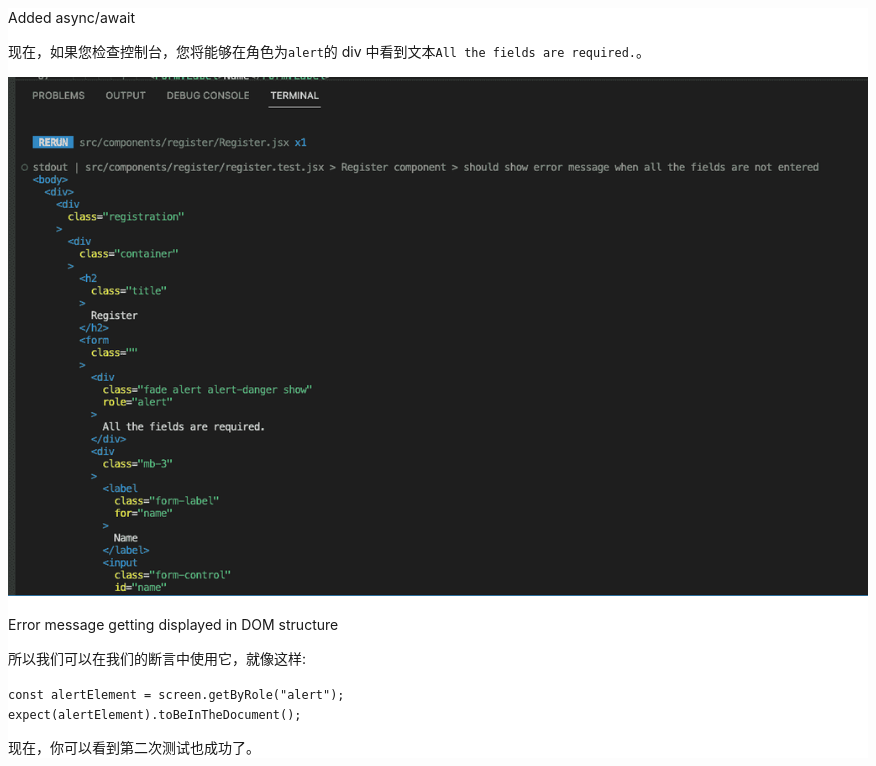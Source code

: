 Added async/await

现在，如果您检查控制台，您将能够在角色为`alert`的 div 中看到文本`All the fields are required.`。

![error_message_dom](img/0b1d5909e81501da236a71721b64b4c8.png)

Error message getting displayed in DOM structure

所以我们可以在我们的断言中使用它，就像这样:

```
const alertElement = screen.getByRole("alert");
expect(alertElement).toBeInTheDocument(); 
```

现在，你可以看到第二次测试也成功了。
